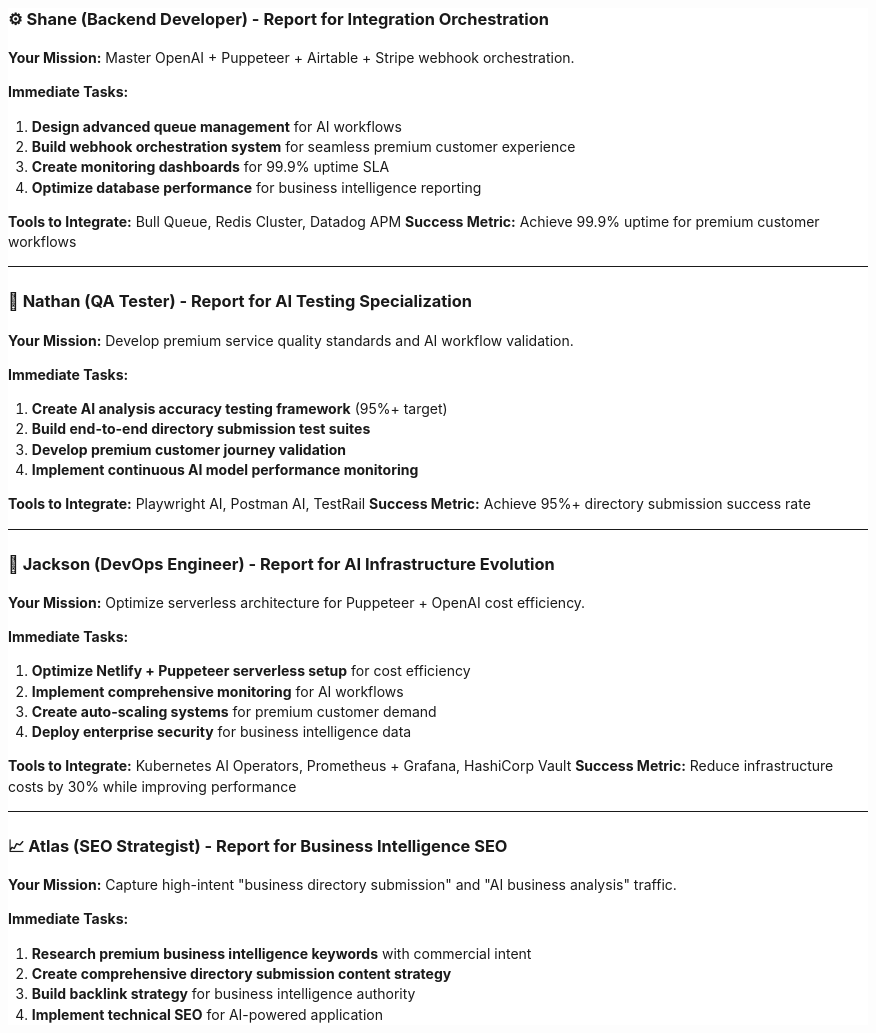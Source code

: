 ### ⚙️ **Shane (Backend Developer)** - Report for Integration Orchestration
**Your Mission:** Master OpenAI + Puppeteer + Airtable + Stripe webhook orchestration.

**Immediate Tasks:**
1. **Design advanced queue management** for AI workflows
2. **Build webhook orchestration system** for seamless premium customer experience
3. **Create monitoring dashboards** for 99.9% uptime SLA
4. **Optimize database performance** for business intelligence reporting

**Tools to Integrate:** Bull Queue, Redis Cluster, Datadog APM
**Success Metric:** Achieve 99.9% uptime for premium customer workflows

---

### 🧪 **Nathan (QA Tester)** - Report for AI Testing Specialization
**Your Mission:** Develop premium service quality standards and AI workflow validation.

**Immediate Tasks:**
1. **Create AI analysis accuracy testing framework** (95%+ target)
2. **Build end-to-end directory submission test suites**
3. **Develop premium customer journey validation**
4. **Implement continuous AI model performance monitoring**

**Tools to Integrate:** Playwright AI, Postman AI, TestRail
**Success Metric:** Achieve 95%+ directory submission success rate

---

### 🚀 **Jackson (DevOps Engineer)** - Report for AI Infrastructure Evolution
**Your Mission:** Optimize serverless architecture for Puppeteer + OpenAI cost efficiency.

**Immediate Tasks:**
1. **Optimize Netlify + Puppeteer serverless setup** for cost efficiency
2. **Implement comprehensive monitoring** for AI workflows
3. **Create auto-scaling systems** for premium customer demand
4. **Deploy enterprise security** for business intelligence data

**Tools to Integrate:** Kubernetes AI Operators, Prometheus + Grafana, HashiCorp Vault
**Success Metric:** Reduce infrastructure costs by 30% while improving performance

---

### 📈 **Atlas (SEO Strategist)** - Report for Business Intelligence SEO
**Your Mission:** Capture high-intent "business directory submission" and "AI business analysis" traffic.

**Immediate Tasks:**
1. **Research premium business intelligence keywords** with commercial intent
2. **Create comprehensive directory submission content strategy**
3. **Build backlink strategy** for business intelligence authority
4. **Implement technical SEO** for AI-powered application
